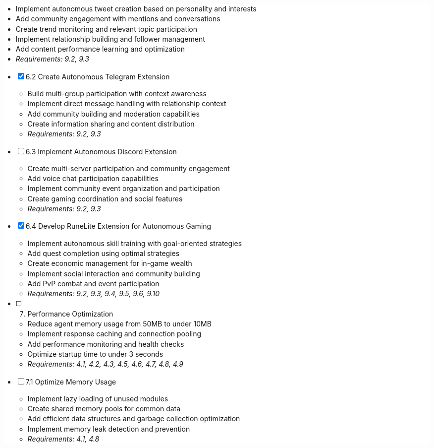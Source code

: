 











  - Implement autonomous tweet creation based on personality and interests
  - Add community engagement with mentions and conversations
  - Create trend monitoring and relevant topic participation
  - Implement relationship building and follower management
  - Add content performance learning and optimization
  - _Requirements: 9.2, 9.3_

- [x] 6.2 Create Autonomous Telegram Extension





  - Build multi-group participation with context awareness
  - Implement direct message handling with relationship context
  - Add community building and moderation capabilities
  - Create information sharing and content distribution
  - _Requirements: 9.2, 9.3_

- [ ] 6.3 Implement Autonomous Discord Extension
  - Create multi-server participation and community engagement
  - Add voice chat participation capabilities
  - Implement community event organization and participation
  - Create gaming coordination and social features
  - _Requirements: 9.2, 9.3_

- [x] 6.4 Develop RuneLite Extension for Autonomous Gaming






  - Implement autonomous skill training with goal-oriented strategies
  - Add quest completion using optimal strategies
  - Create economic management for in-game wealth
  - Implement social interaction and community building
  - Add PvP combat and event participation
  - _Requirements: 9.2, 9.3, 9.4, 9.5, 9.6, 9.10_

- [ ] 7. Performance Optimization
  - Reduce agent memory usage from 50MB to under 10MB
  - Implement response caching and connection pooling
  - Add performance monitoring and health checks
  - Optimize startup time to under 3 seconds
  - _Requirements: 4.1, 4.2, 4.3, 4.5, 4.6, 4.7, 4.8, 4.9_

- [ ] 7.1 Optimize Memory Usage
  - Implement lazy loading of unused modules
  - Create shared memory pools for common data
  - Add efficient data structures and garbage collection optimization
  - Implement memory leak detection and prevention
  - _Requirements: 4.1, 4.8_
